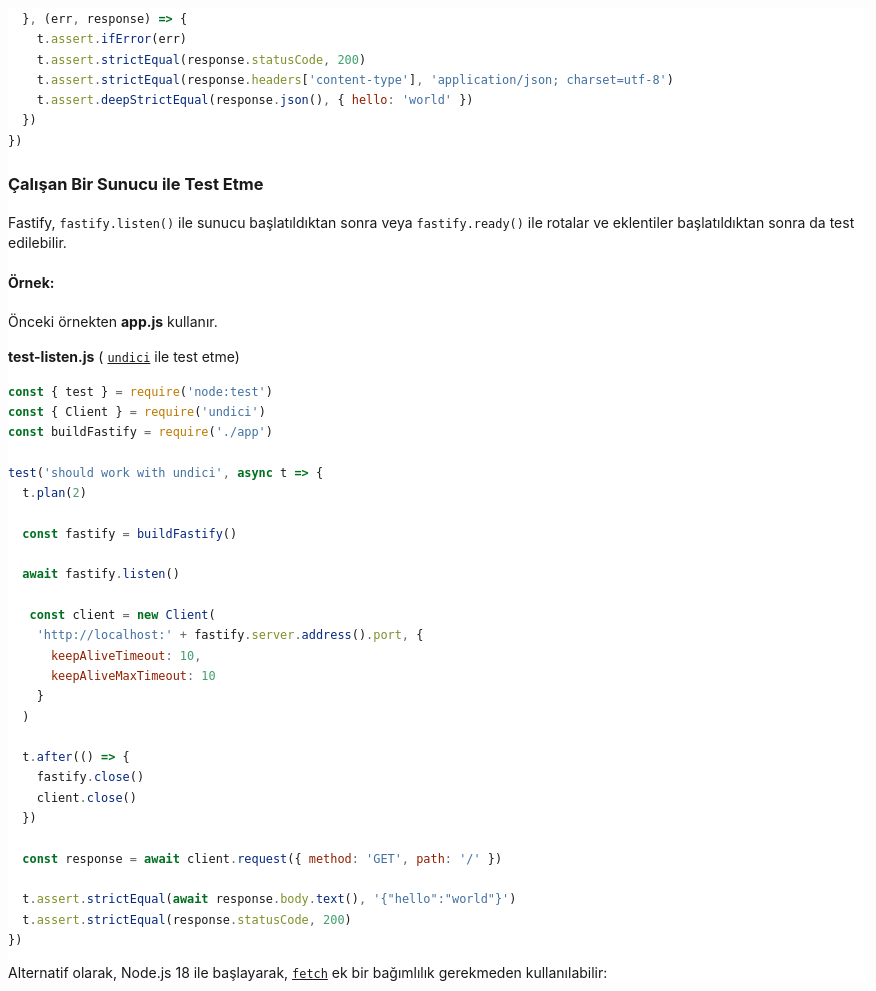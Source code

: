 ```js
  }, (err, response) => {
    t.assert.ifError(err)
    t.assert.strictEqual(response.statusCode, 200)
    t.assert.strictEqual(response.headers['content-type'], 'application/json; charset=utf-8')
    t.assert.deepStrictEqual(response.json(), { hello: 'world' })
  })
})
```

### Çalışan Bir Sunucu ile Test Etme
Fastify, `fastify.listen()` ile sunucu başlatıldıktan sonra veya `fastify.ready()` ile rotalar ve eklentiler başlatıldıktan sonra da test edilebilir.

#### Örnek:

Önceki örnekten **app.js** kullanır.

**test-listen.js** ( [`undici`](https://www.npmjs.com/package/undici) ile test etme)
```js
const { test } = require('node:test')
const { Client } = require('undici')
const buildFastify = require('./app')

test('should work with undici', async t => {
  t.plan(2)

  const fastify = buildFastify()

  await fastify.listen()

   const client = new Client(
    'http://localhost:' + fastify.server.address().port, {
      keepAliveTimeout: 10,
      keepAliveMaxTimeout: 10
    }
  )

  t.after(() => {
    fastify.close()
    client.close()
  })

  const response = await client.request({ method: 'GET', path: '/' })

  t.assert.strictEqual(await response.body.text(), '{"hello":"world"}')
  t.assert.strictEqual(response.statusCode, 200)
})
```

Alternatif olarak, Node.js 18 ile başlayarak, [`fetch`](https://nodejs.org/docs/latest-v18.x/api/globals.html#fetch) ek bir bağımlılık gerekmeden kullanılabilir:
